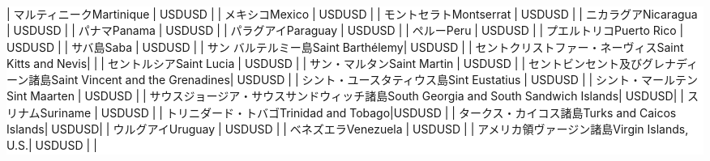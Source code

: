 |  <span data-ttu-id="b1c51-503">マルティニーク</span><span class="sxs-lookup"><span data-stu-id="b1c51-503">Martinique</span></span>     |   <span data-ttu-id="b1c51-504">USD</span><span class="sxs-lookup"><span data-stu-id="b1c51-504">USD</span></span>    |
|  <span data-ttu-id="b1c51-505">メキシコ</span><span class="sxs-lookup"><span data-stu-id="b1c51-505">Mexico</span></span>         |   <span data-ttu-id="b1c51-506">USD</span><span class="sxs-lookup"><span data-stu-id="b1c51-506">USD</span></span>    |
|  <span data-ttu-id="b1c51-507">モントセラト</span><span class="sxs-lookup"><span data-stu-id="b1c51-507">Montserrat</span></span>     |   <span data-ttu-id="b1c51-508">USD</span><span class="sxs-lookup"><span data-stu-id="b1c51-508">USD</span></span>    |
|  <span data-ttu-id="b1c51-509">ニカラグア</span><span class="sxs-lookup"><span data-stu-id="b1c51-509">Nicaragua</span></span>      |   <span data-ttu-id="b1c51-510">USD</span><span class="sxs-lookup"><span data-stu-id="b1c51-510">USD</span></span>    |
|  <span data-ttu-id="b1c51-511">パナマ</span><span class="sxs-lookup"><span data-stu-id="b1c51-511">Panama</span></span>         |   <span data-ttu-id="b1c51-512">USD</span><span class="sxs-lookup"><span data-stu-id="b1c51-512">USD</span></span>    |
|  <span data-ttu-id="b1c51-513">パラグアイ</span><span class="sxs-lookup"><span data-stu-id="b1c51-513">Paraguay</span></span>       |   <span data-ttu-id="b1c51-514">USD</span><span class="sxs-lookup"><span data-stu-id="b1c51-514">USD</span></span>    |
|  <span data-ttu-id="b1c51-515">ペルー</span><span class="sxs-lookup"><span data-stu-id="b1c51-515">Peru</span></span>           |   <span data-ttu-id="b1c51-516">USD</span><span class="sxs-lookup"><span data-stu-id="b1c51-516">USD</span></span>    |
|  <span data-ttu-id="b1c51-517">プエルトリコ</span><span class="sxs-lookup"><span data-stu-id="b1c51-517">Puerto Rico</span></span>    |   <span data-ttu-id="b1c51-518">USD</span><span class="sxs-lookup"><span data-stu-id="b1c51-518">USD</span></span>    |
|  <span data-ttu-id="b1c51-519">サバ島</span><span class="sxs-lookup"><span data-stu-id="b1c51-519">Saba</span></span>           |   <span data-ttu-id="b1c51-520">USD</span><span class="sxs-lookup"><span data-stu-id="b1c51-520">USD</span></span>    |
|  <span data-ttu-id="b1c51-521">サン バルテルミー島</span><span class="sxs-lookup"><span data-stu-id="b1c51-521">Saint Barthélemy</span></span>|  <span data-ttu-id="b1c51-522">USD</span><span class="sxs-lookup"><span data-stu-id="b1c51-522">USD</span></span>    |
|  <span data-ttu-id="b1c51-523">セントクリストファー・ネーヴィス</span><span class="sxs-lookup"><span data-stu-id="b1c51-523">Saint Kitts and Nevis</span></span>|    |
|  <span data-ttu-id="b1c51-524">セントルシア</span><span class="sxs-lookup"><span data-stu-id="b1c51-524">Saint Lucia</span></span>    |   <span data-ttu-id="b1c51-525">USD</span><span class="sxs-lookup"><span data-stu-id="b1c51-525">USD</span></span>    |
|  <span data-ttu-id="b1c51-526">サン・マルタン</span><span class="sxs-lookup"><span data-stu-id="b1c51-526">Saint Martin</span></span>   |   <span data-ttu-id="b1c51-527">USD</span><span class="sxs-lookup"><span data-stu-id="b1c51-527">USD</span></span>    |
|  <span data-ttu-id="b1c51-528">セントビンセント及びグレナディーン諸島</span><span class="sxs-lookup"><span data-stu-id="b1c51-528">Saint Vincent and the Grenadines</span></span>| <span data-ttu-id="b1c51-529">USD</span><span class="sxs-lookup"><span data-stu-id="b1c51-529">USD</span></span> |
|  <span data-ttu-id="b1c51-530">シント・ユースタティウス島</span><span class="sxs-lookup"><span data-stu-id="b1c51-530">Sint Eustatius</span></span> |   <span data-ttu-id="b1c51-531">USD</span><span class="sxs-lookup"><span data-stu-id="b1c51-531">USD</span></span>    |
|  <span data-ttu-id="b1c51-532">シント・マールテン</span><span class="sxs-lookup"><span data-stu-id="b1c51-532">Sint Maarten</span></span>   |   <span data-ttu-id="b1c51-533">USD</span><span class="sxs-lookup"><span data-stu-id="b1c51-533">USD</span></span>    |
|  <span data-ttu-id="b1c51-534">サウスジョージア・サウスサンドウィッチ諸島</span><span class="sxs-lookup"><span data-stu-id="b1c51-534">South Georgia and South Sandwich Islands</span></span>| <span data-ttu-id="b1c51-535">USD</span><span class="sxs-lookup"><span data-stu-id="b1c51-535">USD</span></span>|
|  <span data-ttu-id="b1c51-536">スリナム</span><span class="sxs-lookup"><span data-stu-id="b1c51-536">Suriname</span></span>       |   <span data-ttu-id="b1c51-537">USD</span><span class="sxs-lookup"><span data-stu-id="b1c51-537">USD</span></span>    |
|  <span data-ttu-id="b1c51-538">トリニダード・トバゴ</span><span class="sxs-lookup"><span data-stu-id="b1c51-538">Trinidad and Tobago</span></span>|<span data-ttu-id="b1c51-539">USD</span><span class="sxs-lookup"><span data-stu-id="b1c51-539">USD</span></span>   |
|  <span data-ttu-id="b1c51-540">タークス・カイコス諸島</span><span class="sxs-lookup"><span data-stu-id="b1c51-540">Turks and Caicos Islands</span></span>| <span data-ttu-id="b1c51-541">USD</span><span class="sxs-lookup"><span data-stu-id="b1c51-541">USD</span></span>|
|  <span data-ttu-id="b1c51-542">ウルグアイ</span><span class="sxs-lookup"><span data-stu-id="b1c51-542">Uruguay</span></span>        |   <span data-ttu-id="b1c51-543">USD</span><span class="sxs-lookup"><span data-stu-id="b1c51-543">USD</span></span>    |
|  <span data-ttu-id="b1c51-544">ベネズエラ</span><span class="sxs-lookup"><span data-stu-id="b1c51-544">Venezuela</span></span>      |   <span data-ttu-id="b1c51-545">USD</span><span class="sxs-lookup"><span data-stu-id="b1c51-545">USD</span></span>    |
|  <span data-ttu-id="b1c51-546">アメリカ領ヴァージン諸島</span><span class="sxs-lookup"><span data-stu-id="b1c51-546">Virgin Islands, U.S.</span></span>| <span data-ttu-id="b1c51-547">USD</span><span class="sxs-lookup"><span data-stu-id="b1c51-547">USD</span></span> |
|
